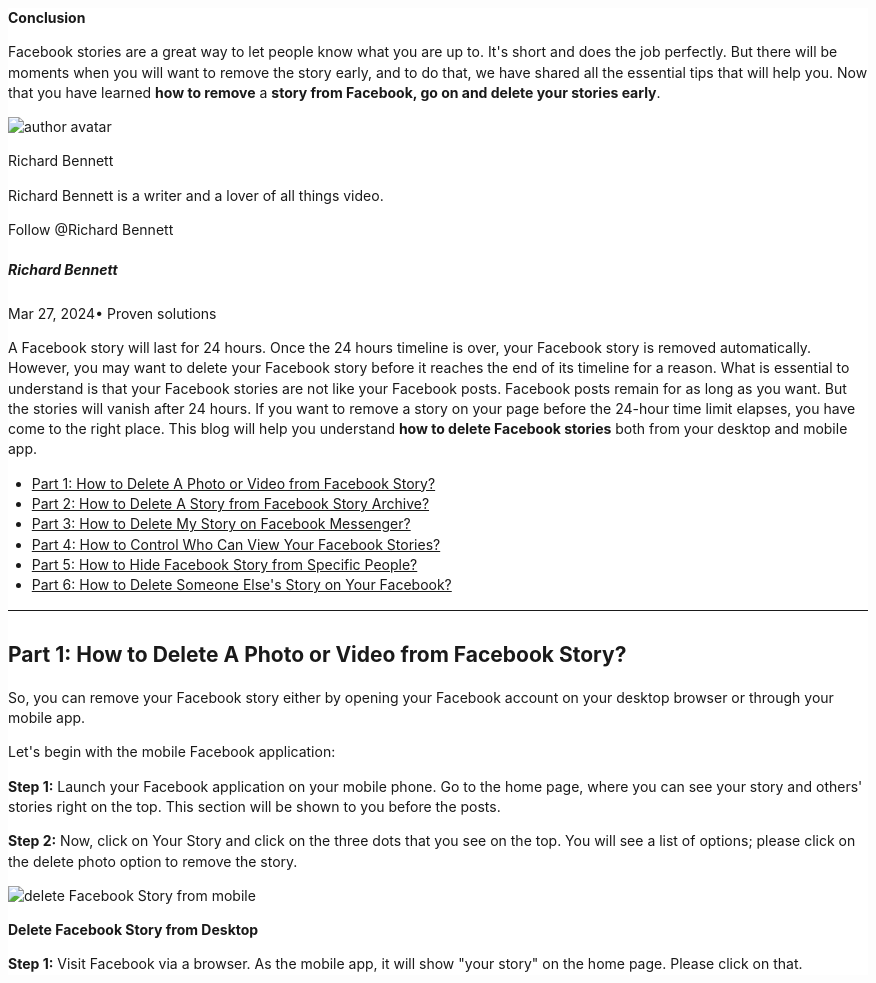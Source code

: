 **Conclusion**

Facebook stories are a great way to let people know what you are up to. It's short and does the job perfectly. But there will be moments when you will want to remove the story early, and to do that, we have shared all the essential tips that will help you. Now that you have learned **how to remove** a **story from Facebook, go on and delete your stories early**.

![author avatar](https://images.wondershare.com/filmora/article-images/richard-bennett.jpg)

Richard Bennett

Richard Bennett is a writer and a lover of all things video.

Follow @Richard Bennett

##### Richard Bennett

 Mar 27, 2024• Proven solutions

A Facebook story will last for 24 hours. Once the 24 hours timeline is over, your Facebook story is removed automatically. However, you may want to delete your Facebook story before it reaches the end of its timeline for a reason. What is essential to understand is that your Facebook stories are not like your Facebook posts. Facebook posts remain for as long as you want. But the stories will vanish after 24 hours. If you want to remove a story on your page before the 24-hour time limit elapses, you have come to the right place. This blog will help you understand **how to delete Facebook stories** both from your desktop and mobile app.

* [Part 1: How to Delete A Photo or Video from Facebook Story?](#part1)
* [Part 2: How to Delete A Story from Facebook Story Archive?](#part2)
* [Part 3: How to Delete My Story on Facebook Messenger?](#part3)
* [Part 4: How to Control Who Can View Your Facebook Stories?](#part4)
* [Part 5: How to Hide Facebook Story from Specific People?](#part5)
* [Part 6: How to Delete Someone Else's Story on Your Facebook?](#part6)

---

## Part 1: How to Delete A Photo or Video from Facebook Story?

So, you can remove your Facebook story either by opening your Facebook account on your desktop browser or through your mobile app.

Let's begin with the mobile Facebook application:

**Step 1:** Launch your Facebook application on your mobile phone. Go to the home page, where you can see your story and others' stories right on the top. This section will be shown to you before the posts.

**Step 2:** Now, click on Your Story and click on the three dots that you see on the top. You will see a list of options; please click on the delete photo option to remove the story.

![delete Facebook Story from mobile](https://images.wondershare.com/filmora/article-images/delete-facebook-story-from-mobile.jpg)

**Delete Facebook Story from Desktop**

**Step 1:** Visit Facebook via a browser. As the mobile app, it will show "your story" on the home page. Please click on that.
